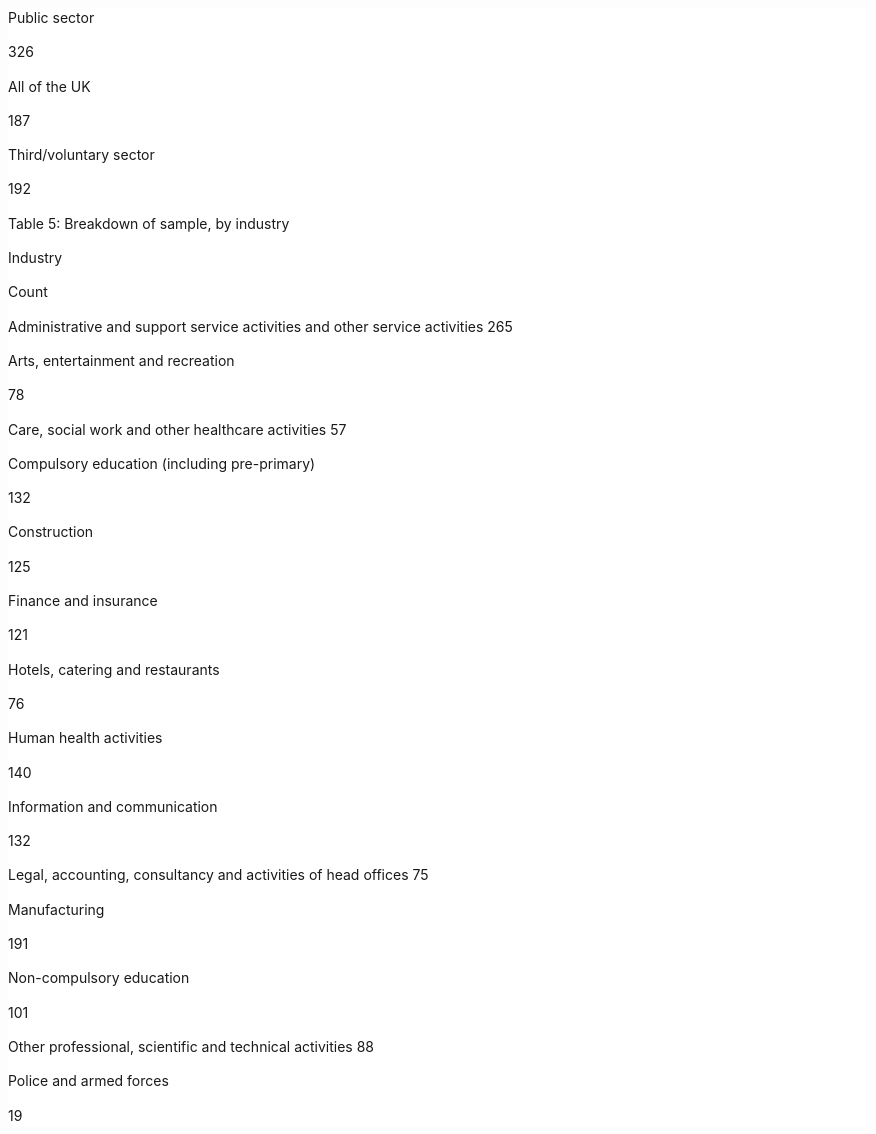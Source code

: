 Public sector

326

All of the UK

187

Third/voluntary sector

192

Table 5: Breakdown of sample, by industry

Industry

Count

Administrative and support service activities and other service activities 265

Arts, entertainment and recreation

78

Care, social work and other healthcare activities 57

Compulsory education \(including pre-primary\)

132

Construction

125

Finance and insurance

121

Hotels, catering and restaurants

76

Human health activities

140

Information and communication

132

Legal, accounting, consultancy and activities of head offices 75

Manufacturing

191

Non-compulsory education

101

Other professional, scientific and technical activities 88

Police and armed forces

19
